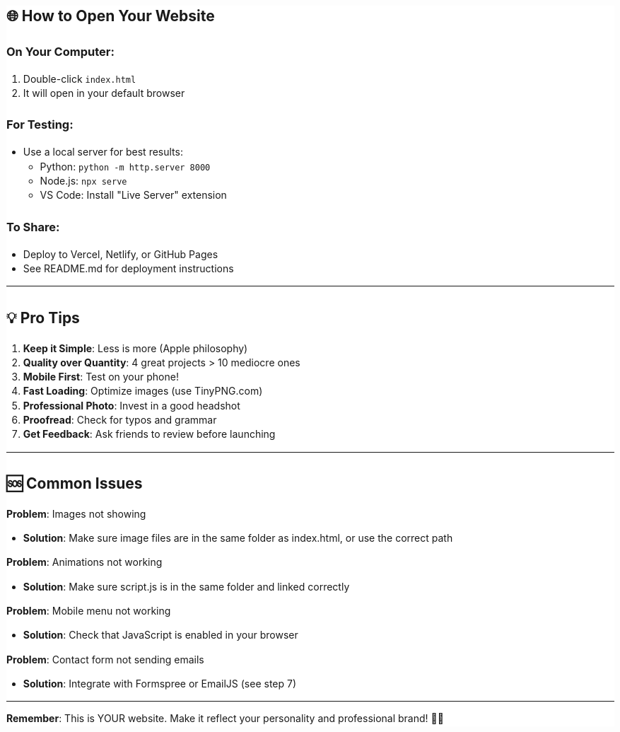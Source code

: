 
## 🌐 How to Open Your Website

### On Your Computer:
1. Double-click `index.html`
2. It will open in your default browser

### For Testing:
- Use a local server for best results:
  - Python: `python -m http.server 8000`
  - Node.js: `npx serve`
  - VS Code: Install "Live Server" extension

### To Share:
- Deploy to Vercel, Netlify, or GitHub Pages
- See README.md for deployment instructions

---

## 💡 Pro Tips

1. **Keep it Simple**: Less is more (Apple philosophy)
2. **Quality over Quantity**: 4 great projects > 10 mediocre ones
3. **Mobile First**: Test on your phone!
4. **Fast Loading**: Optimize images (use TinyPNG.com)
5. **Professional Photo**: Invest in a good headshot
6. **Proofread**: Check for typos and grammar
7. **Get Feedback**: Ask friends to review before launching

---

## 🆘 Common Issues

**Problem**: Images not showing
- **Solution**: Make sure image files are in the same folder as index.html, or use the correct path

**Problem**: Animations not working
- **Solution**: Make sure script.js is in the same folder and linked correctly

**Problem**: Mobile menu not working
- **Solution**: Check that JavaScript is enabled in your browser

**Problem**: Contact form not sending emails
- **Solution**: Integrate with Formspree or EmailJS (see step 7)

---

**Remember**: This is YOUR website. Make it reflect your personality and professional brand! 🎨✨

